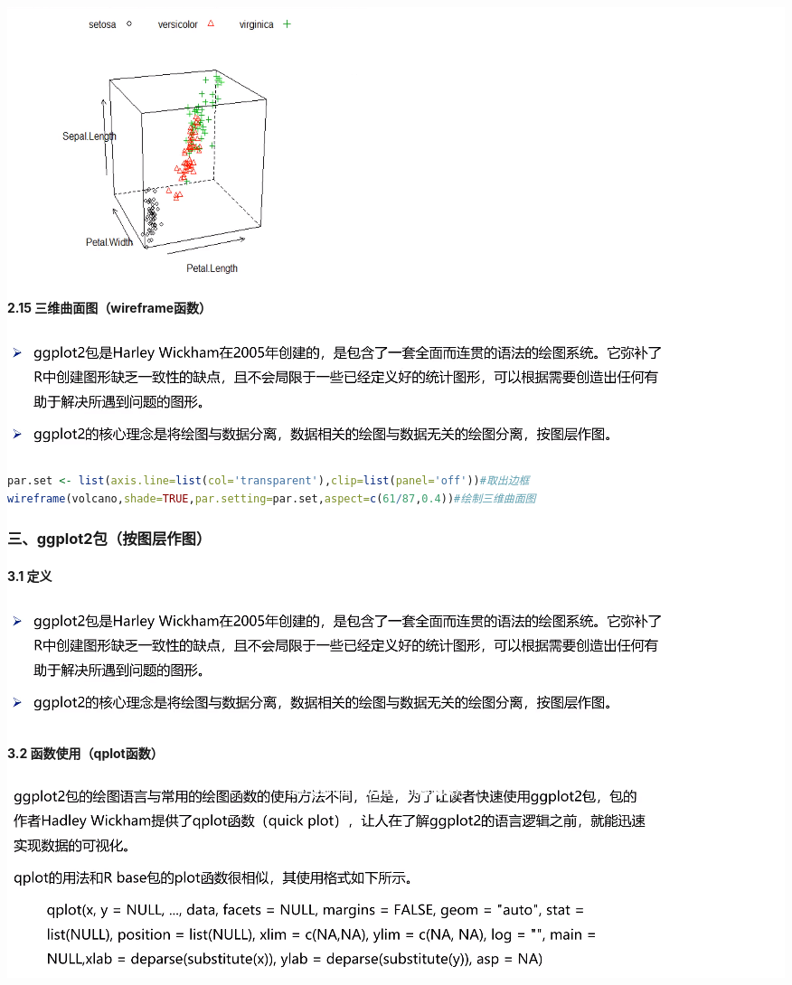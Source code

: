 ![image-20200312204937011](https://raw.githubusercontent.com/Caiguangnan/ProgrammerToolBox/master/img/20200315235452.png)



#### 2.15 三维曲面图（wireframe函数）

![image-20200312205015809](https://raw.githubusercontent.com/Caiguangnan/ProgrammerToolBox/master/img/20200315235508.png)

```R
par.set <- list(axis.line=list(col='transparent'),clip=list(panel='off'))#取出边框
wireframe(volcano,shade=TRUE,par.setting=par.set,aspect=c(61/87,0.4))#绘制三维曲面图
```



### 三、ggplot2包（按图层作图）

#### 3.1 定义

![image-20200313145104106](https://raw.githubusercontent.com/Caiguangnan/ProgrammerToolBox/master/img/20200315235508.png)

#### 3.2 函数使用（qplot函数）

![image-20200313145222397](https://raw.githubusercontent.com/Caiguangnan/ProgrammerToolBox/master/img/20200315235515.png)

